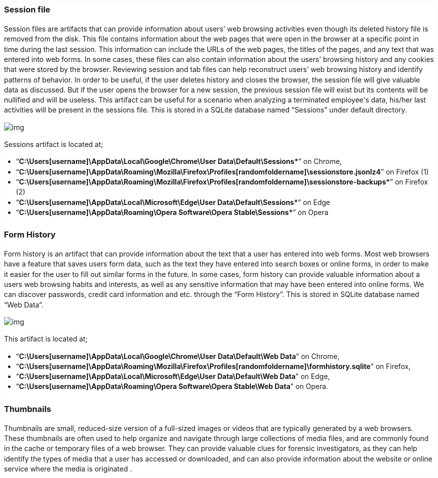 ### Session file 

Session files are artifacts that can provide information about users’ web browsing activities even though its deleted history file is removed from the disk. This file contains information about the web pages that  were open in the browser at a specific point in time during the last  session. This information can include the URLs of the web pages, the  titles of the pages, and any text that was entered into web forms. In  some cases, these files can also contain information about the users’  browsing history and any cookies that were stored by the browser.  Reviewing session and tab files can help reconstruct users’ web browsing history and identify patterns of behavior. In order to be useful, if  the user deletes history and closes the browser, the session file will  give valuable data as discussed. But if the user opens the browser for a new session, the previous session file will exist but its contents will be nullified and will be useless. This artifact can be useful for a  scenario when analyzing a terminated employee's data, his/her last  activities will be present in the sessions file. This is stored in a  SQLite database named “Sessions” under default directory.

![img](https://letsdefend-images.s3.us-east-2.amazonaws.com/Courses/Browser-Forensics/3-+Browser+Artifacts/6.png)

Sessions artifact is located at; 

- “**C:\Users\[username]\AppData\Local\Google\Chrome\User Data\Default\Sessions\***” on Chrome,
- “**C:\Users\[username]\AppData\Roaming\Mozilla\Firefox\Profiles\[randomfoldername]\sessionstore.jsonlz4**” on Firefox (1)
- “**C:\Users\[username]\AppData\Roaming\Mozilla\Firefox\Profiles\[randomfoldername]\sessionstore-backups\***” on Firefox (2)
- “**C:\Users\[username]\AppData\Local\Microsoft\Edge\User Data\Default\Sessions\***” on Edge
- “**C:\Users\[username]\AppData\Roaming\Opera Software\Opera Stable\Sessions\***” on Opera

### Form History 

Form history is an artifact that can provide information about the  text that a user has entered into web forms. Most web browsers have a  feature that saves users form data, such as the text they have entered  into search boxes or online forms, in order to make it easier for the  user to fill out similar forms in the future. In some cases, form  history can provide valuable information about a users web browsing  habits and interests, as well as any sensitive information that may have been entered into online forms. We can discover passwords, credit card  information and etc. through the “Form History”. This is stored in  SQLite database named “Web Data”.

![img](https://letsdefend-images.s3.us-east-2.amazonaws.com/Courses/Browser-Forensics/3-+Browser+Artifacts/7.png)

This artifact is located at; 

- “**C:\Users\[username]\AppData\Local\Google\Chrome\User Data\Default\Web Data**” on Chrome,
- “**C:\Users\[username]\AppData\Roaming\Mozilla\Firefox\Profiles\[randomfoldername]\formhistory.sqlite**” on Firefox,
- “**C:\Users\[username]\AppData\Local\Microsoft\Edge\User Data\Default\Web Data**” on Edge,
- “**C:\Users\[username]\AppData\Roaming\Opera Software\Opera Stable\Web Data**” on Opera.

### Thumbnails 

Thumbnails are small, reduced-size version of a full-sized images or  videos that are typically generated by a web browsers. These thumbnails  are often used to help organize and navigate through large collections  of media files, and are commonly found in the cache or temporary files  of a web browser. They can provide valuable clues for forensic  investigators, as they can help identify the types of media that a user  has accessed or downloaded, and can also provide information about the  website or online service where the media is originated .
